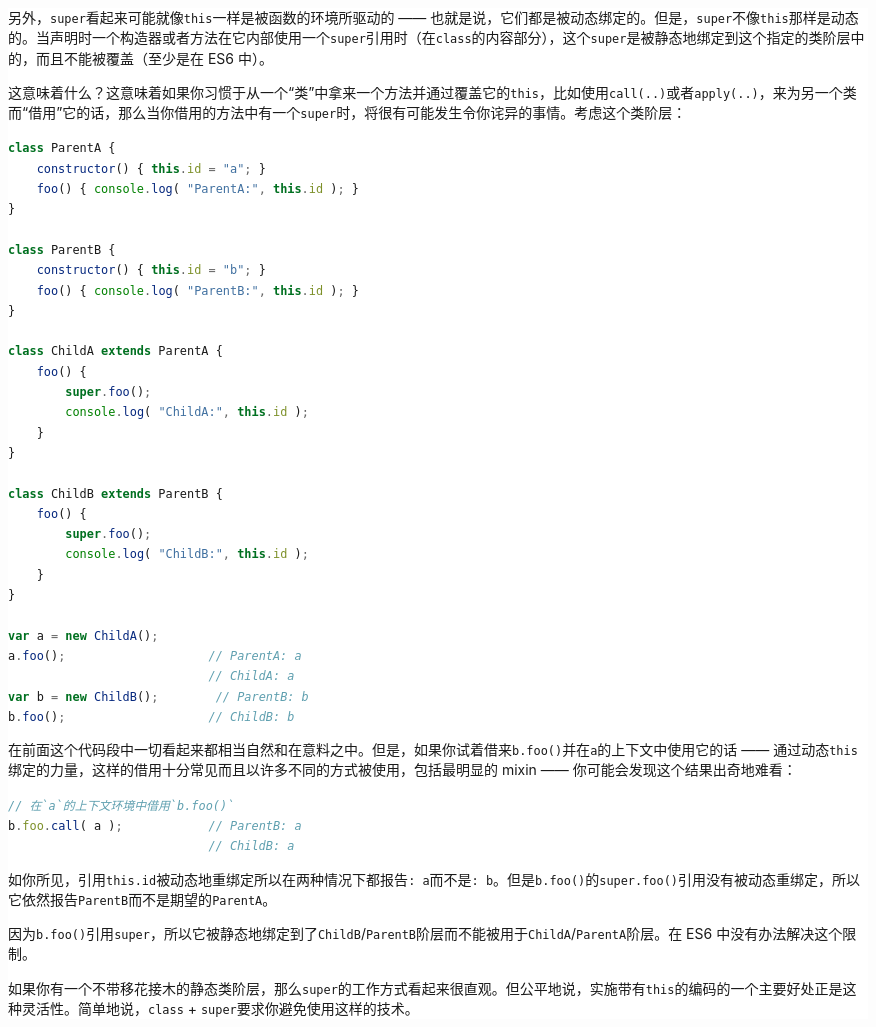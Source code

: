 另外，`super`看起来可能就像`this`一样是被函数的环境所驱动的 —— 也就是说，它们都是被动态绑定的。但是，`super`不像`this`那样是动态的。当声明时一个构造器或者方法在它内部使用一个`super`引用时（在`class`的内容部分），这个`super`是被静态地绑定到这个指定的类阶层中的，而且不能被覆盖（至少是在 ES6 中）。

这意味着什么？这意味着如果你习惯于从一个“类”中拿来一个方法并通过覆盖它的`this`，比如使用`call(..)`或者`apply(..)`，来为另一个类而“借用”它的话，那么当你借用的方法中有一个`super`时，将很有可能发生令你诧异的事情。考虑这个类阶层：

```js
class ParentA {
    constructor() { this.id = "a"; }
    foo() { console.log( "ParentA:", this.id ); }
}

class ParentB {
    constructor() { this.id = "b"; }
    foo() { console.log( "ParentB:", this.id ); }
}

class ChildA extends ParentA {
    foo() {
        super.foo();
        console.log( "ChildA:", this.id );
    }
}

class ChildB extends ParentB {
    foo() {
        super.foo();
        console.log( "ChildB:", this.id );
    }
}

var a = new ChildA();
a.foo();                    // ParentA: a
                            // ChildA: a
var b = new ChildB();        // ParentB: b
b.foo();                    // ChildB: b
```

在前面这个代码段中一切看起来都相当自然和在意料之中。但是，如果你试着借来`b.foo()`并在`a`的上下文中使用它的话 —— 通过动态`this`绑定的力量，这样的借用十分常见而且以许多不同的方式被使用，包括最明显的 mixin —— 你可能会发现这个结果出奇地难看：

```js
// 在`a`的上下文环境中借用`b.foo()`
b.foo.call( a );            // ParentB: a
                            // ChildB: a
```

如你所见，引用`this.id`被动态地重绑定所以在两种情况下都报告`: a`而不是`: b`。但是`b.foo()`的`super.foo()`引用没有被动态重绑定，所以它依然报告`ParentB`而不是期望的`ParentA`。

因为`b.foo()`引用`super`，所以它被静态地绑定到了`ChildB`/`ParentB`阶层而不能被用于`ChildA`/`ParentA`阶层。在 ES6 中没有办法解决这个限制。

如果你有一个不带移花接木的静态类阶层，那么`super`的工作方式看起来很直观。但公平地说，实施带有`this`的编码的一个主要好处正是这种灵活性。简单地说，`class` + `super`要求你避免使用这样的技术。
